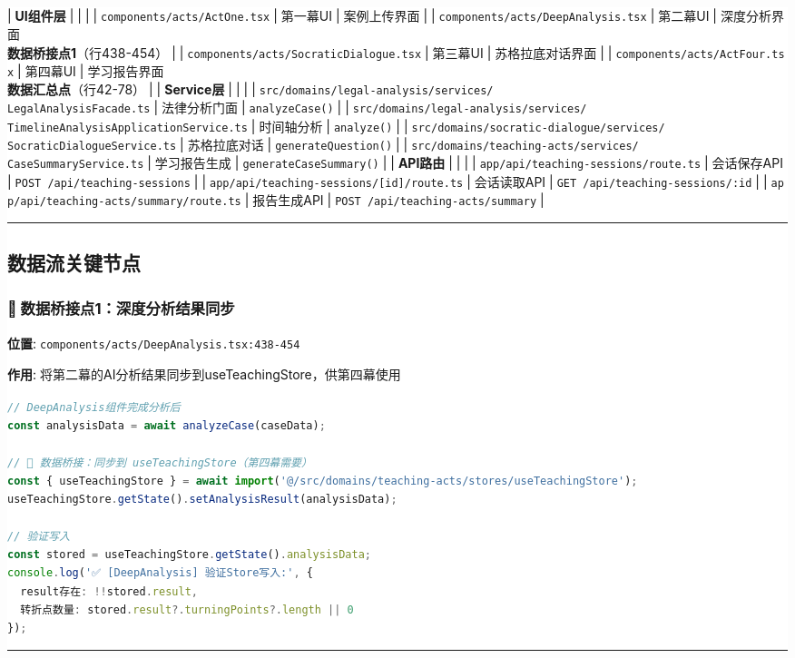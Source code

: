 | **UI组件层** | | |
| `components/acts/ActOne.tsx` | 第一幕UI | 案例上传界面 |
| `components/acts/DeepAnalysis.tsx` | 第二幕UI | 深度分析界面<br/>**数据桥接点1**（行438-454） |
| `components/acts/SocraticDialogue.tsx` | 第三幕UI | 苏格拉底对话界面 |
| `components/acts/ActFour.tsx` | 第四幕UI | 学习报告界面<br/>**数据汇总点**（行42-78） |
| **Service层** | | |
| `src/domains/legal-analysis/services/`<br/>`LegalAnalysisFacade.ts` | 法律分析门面 | `analyzeCase()` |
| `src/domains/legal-analysis/services/`<br/>`TimelineAnalysisApplicationService.ts` | 时间轴分析 | `analyze()` |
| `src/domains/socratic-dialogue/services/`<br/>`SocraticDialogueService.ts` | 苏格拉底对话 | `generateQuestion()` |
| `src/domains/teaching-acts/services/`<br/>`CaseSummaryService.ts` | 学习报告生成 | `generateCaseSummary()` |
| **API路由** | | |
| `app/api/teaching-sessions/route.ts` | 会话保存API | `POST /api/teaching-sessions` |
| `app/api/teaching-sessions/[id]/route.ts` | 会话读取API | `GET /api/teaching-sessions/:id` |
| `app/api/teaching-acts/summary/route.ts` | 报告生成API | `POST /api/teaching-acts/summary` |

---

## 数据流关键节点

### 🔗 数据桥接点1：深度分析结果同步

**位置**: `components/acts/DeepAnalysis.tsx:438-454`

**作用**: 将第二幕的AI分析结果同步到useTeachingStore，供第四幕使用

```typescript
// DeepAnalysis组件完成分析后
const analysisData = await analyzeCase(caseData);

// 🔗 数据桥接：同步到 useTeachingStore（第四幕需要）
const { useTeachingStore } = await import('@/src/domains/teaching-acts/stores/useTeachingStore');
useTeachingStore.getState().setAnalysisResult(analysisData);

// 验证写入
const stored = useTeachingStore.getState().analysisData;
console.log('✅ [DeepAnalysis] 验证Store写入:', {
  result存在: !!stored.result,
  转折点数量: stored.result?.turningPoints?.length || 0
});
```

---
